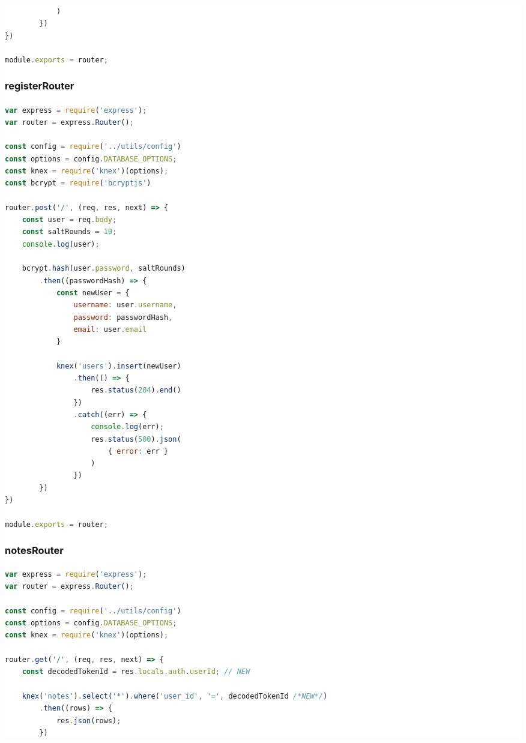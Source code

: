 ```js
            )
        })
})

module.exports = router;
```

### registerRouter

```js
var express = require('express');
var router = express.Router();

const config = require('../utils/config')
const options = config.DATABASE_OPTIONS;
const knex = require('knex')(options);
const bcrypt = require('bcryptjs')

router.post('/', (req, res, next) => {
    const user = req.body;
    const saltRounds = 10;
    console.log(user);

    bcrypt.hash(user.password, saltRounds)
        .then((passwordHash) => {
            const newUser = {
                username: user.username,
                password: passwordHash,
                email: user.email
            }
    
            knex('users').insert(newUser)
                .then(() => {
                    res.status(204).end()
                })
                .catch((err) => {
                    console.log(err);
                    res.status(500).json(
                        { error: err }
                    )
                })
        })
})

module.exports = router;
```

### notesRouter

```js
var express = require('express');
var router = express.Router();

const config = require('../utils/config')
const options = config.DATABASE_OPTIONS;
const knex = require('knex')(options);

router.get('/', (req, res, next) => {
    const decodedTokenId = res.locals.auth.userId; // NEW

    knex('notes').select('*').where('user_id', '=', decodedTokenId /*NEW*/)
        .then((rows) => {
            res.json(rows);
        })
```